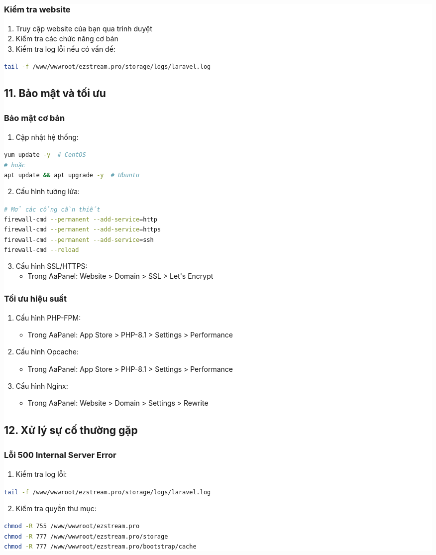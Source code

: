 ### Kiểm tra website

1. Truy cập website của bạn qua trình duyệt
2. Kiểm tra các chức năng cơ bản
3. Kiểm tra log lỗi nếu có vấn đề:
```bash
tail -f /www/wwwroot/ezstream.pro/storage/logs/laravel.log
```

## 11. Bảo mật và tối ưu

### Bảo mật cơ bản

1. Cập nhật hệ thống:
```bash
yum update -y  # CentOS
# hoặc
apt update && apt upgrade -y  # Ubuntu
```

2. Cấu hình tường lửa:
```bash
# Mở các cổng cần thiết
firewall-cmd --permanent --add-service=http
firewall-cmd --permanent --add-service=https
firewall-cmd --permanent --add-service=ssh
firewall-cmd --reload
```

3. Cấu hình SSL/HTTPS:
   - Trong AaPanel: Website > Domain > SSL > Let's Encrypt

### Tối ưu hiệu suất

1. Cấu hình PHP-FPM:
   - Trong AaPanel: App Store > PHP-8.1 > Settings > Performance

2. Cấu hình Opcache:
   - Trong AaPanel: App Store > PHP-8.1 > Settings > Performance

3. Cấu hình Nginx:
   - Trong AaPanel: Website > Domain > Settings > Rewrite

## 12. Xử lý sự cố thường gặp

### Lỗi 500 Internal Server Error

1. Kiểm tra log lỗi:
```bash
tail -f /www/wwwroot/ezstream.pro/storage/logs/laravel.log
```

2. Kiểm tra quyền thư mục:
```bash
chmod -R 755 /www/wwwroot/ezstream.pro
chmod -R 777 /www/wwwroot/ezstream.pro/storage
chmod -R 777 /www/wwwroot/ezstream.pro/bootstrap/cache
```
